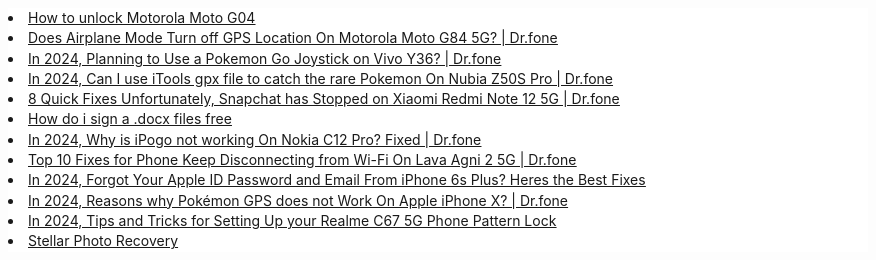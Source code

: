 <li><a href="https://review-topics.techidaily.com/how-to-unlock-motorola-moto-g04-by-drfone-android-unlock-android-unlock/"><u>How to unlock Motorola Moto G04</u></a></li>
<li><a href="https://fake-location.techidaily.com/does-airplane-mode-turn-off-gps-location-on-motorola-moto-g84-5g-drfone-by-drfone-virtual-android/"><u>Does Airplane Mode Turn off GPS Location On Motorola Moto G84 5G? | Dr.fone</u></a></li>
<li><a href="https://change-location.techidaily.com/in-2024-planning-to-use-a-pokemon-go-joystick-on-vivo-y36-drfone-by-drfone-virtual-android/"><u>In 2024, Planning to Use a Pokemon Go Joystick on Vivo Y36? | Dr.fone</u></a></li>
<li><a href="https://pokemon-go-android.techidaily.com/in-2024-can-i-use-itools-gpx-file-to-catch-the-rare-pokemon-on-nubia-z50s-pro-drfone-by-drfone-virtual-android/"><u>In 2024, Can I use iTools gpx file to catch the rare Pokemon On Nubia Z50S Pro | Dr.fone</u></a></li>
<li><a href="https://howto.techidaily.com/8-quick-fixes-unfortunately-snapchat-has-stopped-on-xiaomi-redmi-note-12-5g-drfone-by-drfone-fix-android-problems-fix-android-problems/"><u>8 Quick Fixes Unfortunately, Snapchat has Stopped on Xiaomi Redmi Note 12 5G | Dr.fone</u></a></li>
<li><a href="https://phone-solutions.techidaily.com/how-do-i-sign-a-docx-files-free-by-ldigisigner-sign-a-word-sign-a-word/"><u>How do i sign a .docx files free</u></a></li>
<li><a href="https://android-pokemon-go.techidaily.com/in-2024-why-is-ipogo-not-working-on-nokia-c12-pro-fixed-drfone-by-drfone-virtual-android/"><u>In 2024, Why is iPogo not working On Nokia C12 Pro? Fixed | Dr.fone</u></a></li>
<li><a href="https://howto.techidaily.com/top-10-fixes-for-phone-keep-disconnecting-from-wi-fi-on-lava-agni-2-5g-drfone-by-drfone-fix-android-problems-fix-android-problems/"><u>Top 10 Fixes for Phone Keep Disconnecting from Wi-Fi On Lava Agni 2 5G | Dr.fone</u></a></li>
<li><a href="https://apple-account.techidaily.com/in-2024-forgot-your-apple-id-password-and-email-from-iphone-6s-plus-heres-the-best-fixes-by-drfone-ios/"><u>In 2024, Forgot Your Apple ID Password and Email From iPhone 6s Plus? Heres the Best Fixes</u></a></li>
<li><a href="https://ios-pokemon-go.techidaily.com/in-2024-reasons-why-pokemon-gps-does-not-work-on-apple-iphone-x-drfone-by-drfone-virtual-ios/"><u>In 2024, Reasons why Pokémon GPS does not Work On Apple iPhone X? | Dr.fone</u></a></li>
<li><a href="https://easy-unlock-android.techidaily.com/in-2024-tips-and-tricks-for-setting-up-your-realme-c67-5g-phone-pattern-lock-by-drfone-android/"><u>In 2024, Tips and Tricks for Setting Up your Realme C67 5G Phone Pattern Lock</u></a></li>
<li><a href="https://tools.techidaily.com/stellar-photo-recovery/"><u>Stellar Photo Recovery</u></a></li>
</ul></div>


